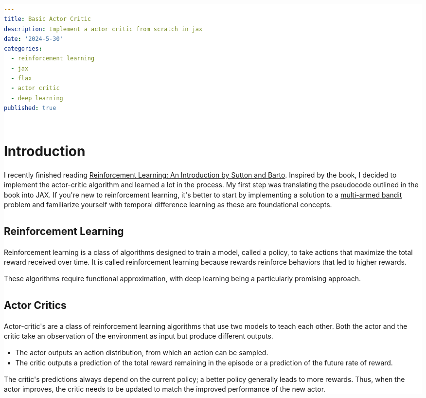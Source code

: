 ```yaml
---
title: Basic Actor Critic
description: Implement a actor critic from scratch in jax
date: '2024-5-30'
categories:
  - reinforcement learning
  - jax
  - flax
  - actor critic
  - deep learning
published: true
---
```


<script>
    import VideoPlayer from "../routes/components/video.svelte";
    import Image from "../routes/components/image.svelte";
</script>

# Introduction

I recently finished reading [Reinforcement Learning: An Introduction by Sutton and Barto](http://incompleteideas.net/book/the-book-2nd.html). Inspired by the book, I decided to implement the actor-critic algorithm and learned a lot in the process. My first step was translating the pseudocode outlined in the book into JAX. If you're new to reinforcement learning, it's better to start by implementing a solution to a [multi-armed bandit problem](https://en.wikipedia.org/wiki/Multi-armed_bandit) and familiarize yourself with [temporal difference learning](https://en.wikipedia.org/wiki/Temporal_difference_learning) as these are foundational concepts.

## Reinforcement Learning

Reinforcement learning is a class of algorithms designed to train a model, called a policy, to take actions that maximize the total reward received over time. It is called reinforcement learning because rewards reinforce behaviors that led to higher rewards.

These algorithms require functional approximation, with deep learning being a particularly promising approach.

## Actor Critics

Actor-critic's are a class of reinforcement learning algorithms that use two models to teach each other. Both the actor and the critic take an observation of the environment as input but produce different outputs.

- The actor outputs an action distribution, from which an action can be sampled.
- The critic outputs a prediction of the total reward remaining in the episode or a prediction of the future rate of reward.

The critic's predictions always depend on the current policy; a better policy generally leads to more rewards. Thus, when the actor improves, the critic needs to be updated to match the improved performance of the new actor.
